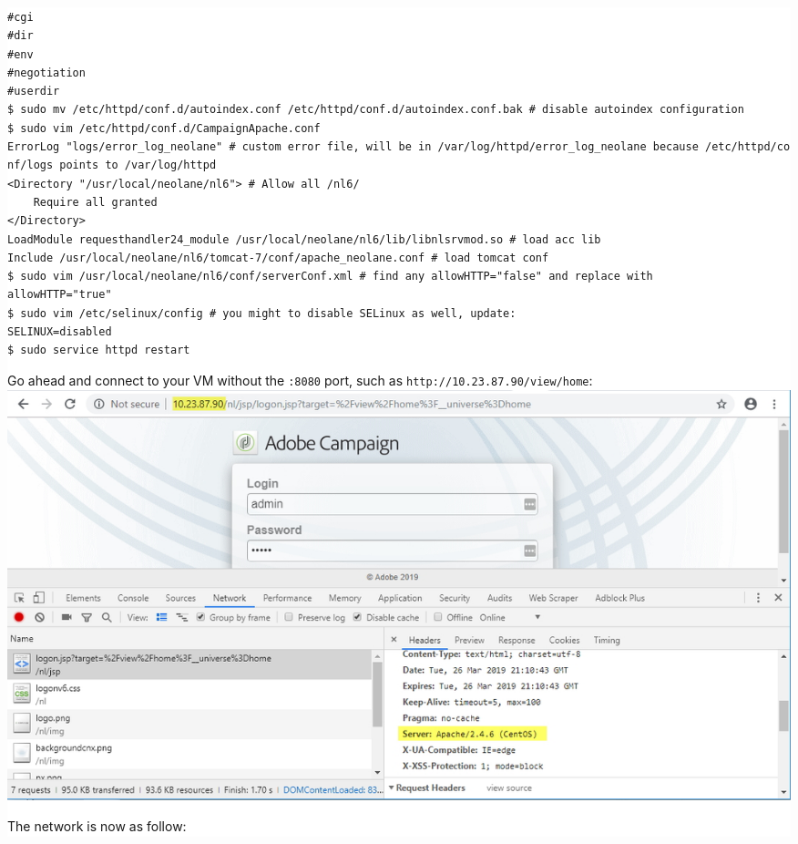 ```console
#cgi
#dir
#env
#negotiation
#userdir
$ sudo mv /etc/httpd/conf.d/autoindex.conf /etc/httpd/conf.d/autoindex.conf.bak # disable autoindex configuration
$ sudo vim /etc/httpd/conf.d/CampaignApache.conf
ErrorLog "logs/error_log_neolane" # custom error file, will be in /var/log/httpd/error_log_neolane because /etc/httpd/conf/logs points to /var/log/httpd
<Directory "/usr/local/neolane/nl6"> # Allow all /nl6/
    Require all granted
</Directory>
LoadModule requesthandler24_module /usr/local/neolane/nl6/lib/libnlsrvmod.so # load acc lib
Include /usr/local/neolane/nl6/tomcat-7/conf/apache_neolane.conf # load tomcat conf
$ sudo vim /usr/local/neolane/nl6/conf/serverConf.xml # find any allowHTTP="false" and replace with
allowHTTP="true"
$ sudo vim /etc/selinux/config # you might to disable SELinux as well, update:
SELINUX=disabled
$ sudo service httpd restart
```

Go ahead and connect to your VM without the `:8080` port, such as `http://10.23.87.90/view/home`:
![](/assets/images/2019/03/adobe-campaign-apache.jpg)

The network is now as follow: